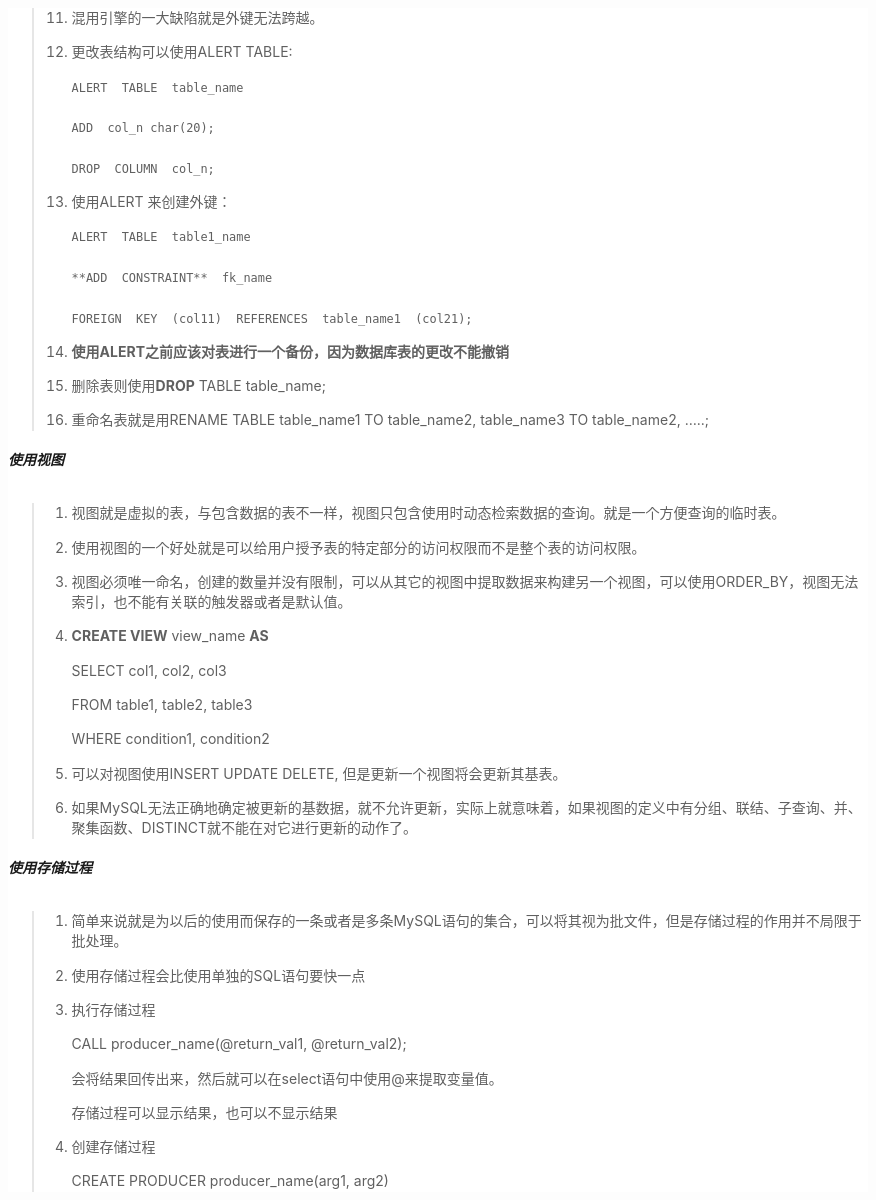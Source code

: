 >
> 11. 混用引擎的一大缺陷就是外键无法跨越。
>
> 12. 更改表结构可以使用ALERT TABLE:
>
>         ALERT  TABLE  table_name
>
>         ADD  col_n char(20);
>
>         DROP  COLUMN  col_n; 
>
> 13. 使用ALERT 来创建外键：
>
>         ALERT  TABLE  table1_name
>
>         **ADD  CONSTRAINT**  fk_name
>
>         FOREIGN  KEY  (col11)  REFERENCES  table_name1  (col21);
>
> 14. **使用ALERT之前应该对表进行一个备份，因为数据库表的更改不能撤销**
>
> 15. 删除表则使用**DROP** TABLE table_name;
>
> 16. 重命名表就是用RENAME TABLE table_name1 TO table_name2, table_name3 TO table_name2, …..;



###### **使用视图**

> 1. 视图就是虚拟的表，与包含数据的表不一样，视图只包含使用时动态检索数据的查询。就是一个方便查询的临时表。
>
> 2. 使用视图的一个好处就是可以给用户授予表的特定部分的访问权限而不是整个表的访问权限。
>
> 3. 视图必须唯一命名，创建的数量并没有限制，可以从其它的视图中提取数据来构建另一个视图，可以使用ORDER_BY，视图无法索引，也不能有关联的触发器或者是默认值。
>
> 4. **CREATE VIEW** view_name **AS**
>
>       SELECT col1, col2, col3
>
>       FROM table1, table2, table3
>
>       WHERE condition1, condition2
>
> 5. 可以对视图使用INSERT UPDATE DELETE, 但是更新一个视图将会更新其基表。
>
> 6. 如果MySQL无法正确地确定被更新的基数据，就不允许更新，实际上就意味着，如果视图的定义中有分组、联结、子查询、并、聚集函数、DISTINCT就不能在对它进行更新的动作了。



###### **使用存储过程**

> 1. 简单来说就是为以后的使用而保存的一条或者是多条MySQL语句的集合，可以将其视为批文件，但是存储过程的作用并不局限于批处理。
>
> 2. 使用存储过程会比使用单独的SQL语句要快一点
>
> 3. 执行存储过程
>
>    CALL producer_name(@return_val1, @return_val2);
>
>    会将结果回传出来，然后就可以在select语句中使用@来提取变量值。
>
>    存储过程可以显示结果，也可以不显示结果
>
> 4. 创建存储过程
>
>    CREATE PRODUCER producer_name(arg1, arg2)
>